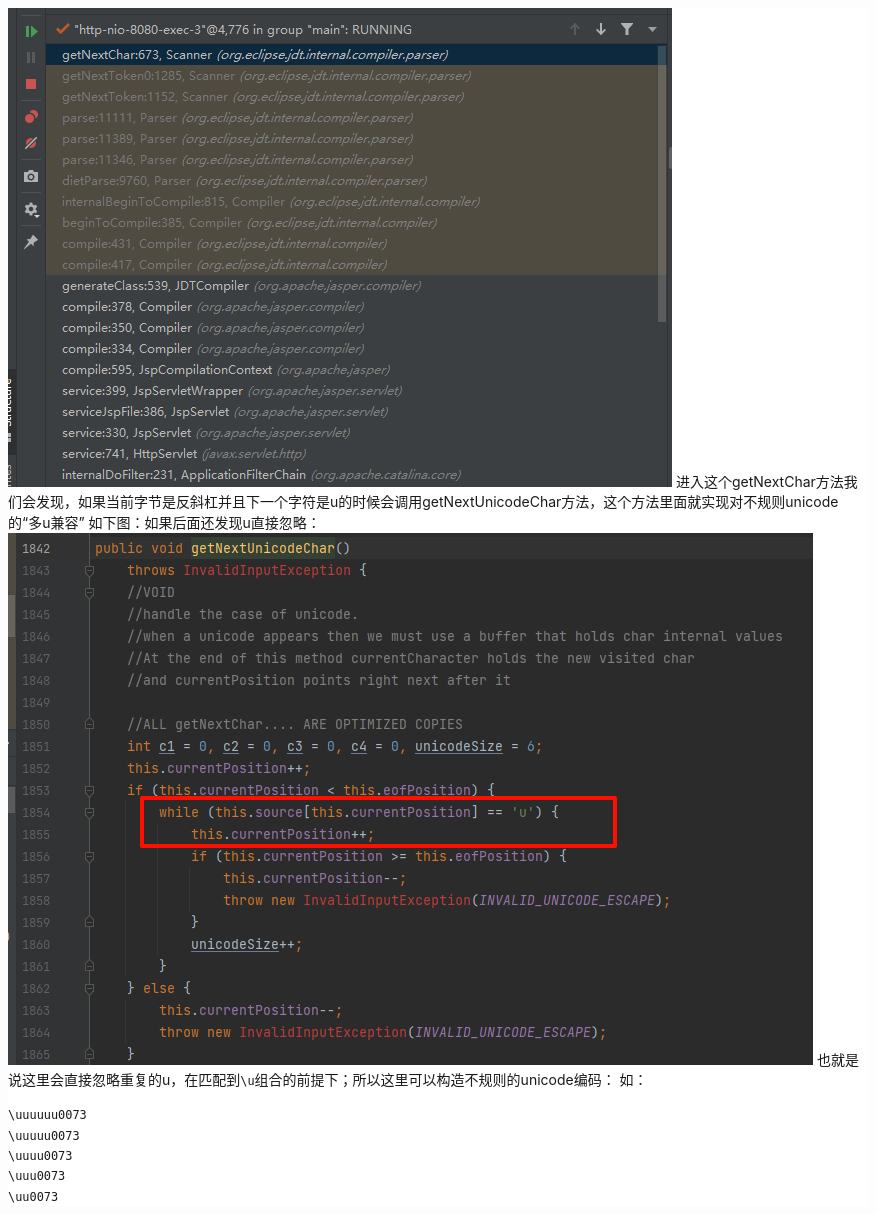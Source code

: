 ![](/img/JSP畸形unicode编码免杀原理/Pasted%20image%2020240117180536.png)
进入这个getNextChar方法我们会发现，如果当前字节是反斜杠并且下一个字符是u的时候会调用getNextUnicodeChar方法，这个方法里面就实现对不规则unicode的“多u兼容”
如下图：如果后面还发现u直接忽略：
![](/img/JSP畸形unicode编码免杀原理/Pasted%20image%2020240117180819.png)
也就是说这里会直接忽略重复的u，在匹配到``\u``组合的前提下；所以这里可以构造不规则的unicode编码：
如：
```
\uuuuuu0073
\uuuuu0073
\uuuu0073
\uuu0073
\uu0073
```